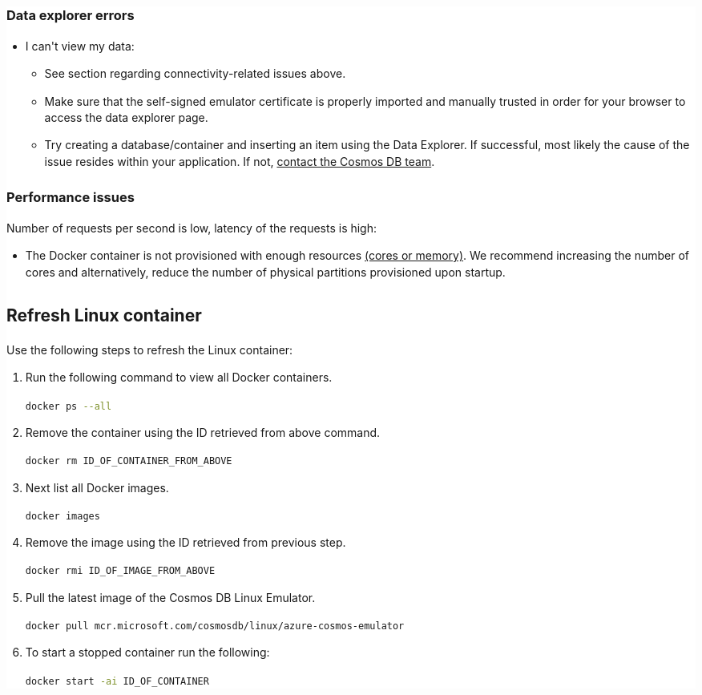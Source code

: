 ### Data explorer errors

- I can't view my data:

  - See section regarding connectivity-related issues above.

  - Make sure that the self-signed emulator certificate is properly imported and manually trusted in order for your browser to access the data explorer page.

  - Try creating a database/container and inserting an item using the Data Explorer. If successful, most likely the cause of the issue resides within your application. If not, [contact the Cosmos DB team](#report-an-emulator-issue).

### Performance issues

Number of requests per second is low, latency of the requests is high:

- The Docker container is not provisioned with enough resources [(cores or memory)](#config-options). We recommend increasing the number of cores and alternatively, reduce the number of physical partitions provisioned upon startup.

## <a id="refresh-linux-container"></a>Refresh Linux container

Use the following steps to refresh the Linux container:

1. Run the following command to view all Docker containers.

   ```bash
   docker ps --all
   ```

1. Remove the container using the ID retrieved from above command.

   ```bash
   docker rm ID_OF_CONTAINER_FROM_ABOVE
   ```

1. Next list all Docker images.

   ```bash
   docker images
   ```

1. Remove the image using the ID retrieved from previous step.

   ```bash
   docker rmi ID_OF_IMAGE_FROM_ABOVE
   ```

1. Pull the latest image of the Cosmos DB Linux Emulator.

   ```bash
   docker pull mcr.microsoft.com/cosmosdb/linux/azure-cosmos-emulator
   ```

1. To start a stopped container run the following:

   ```bash
   docker start -ai ID_OF_CONTAINER
   ```
